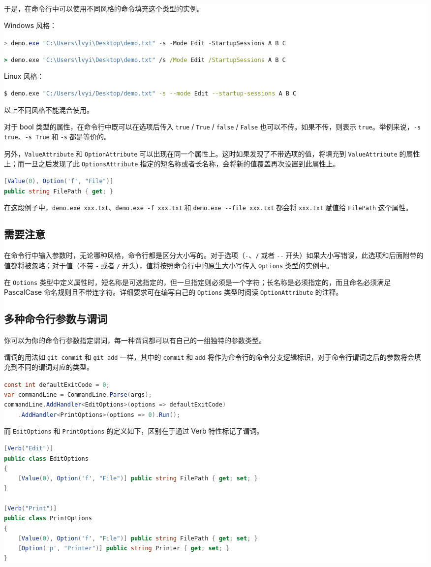 于是，在命令行中可以使用不同风格的命令填充这个类型的实例。

Windows 风格：

```powershell
> demo.exe "C:\Users\lvyi\Desktop\demo.txt" -s -Mode Edit -StartupSessions A B C
```

```cmd
> demo.exe "C:\Users\lvyi\Desktop\demo.txt" /s /Mode Edit /StartupSessions A B C
```

Linux 风格：

```bash
$ demo.exe "C:/Users/lvyi/Desktop/demo.txt" -s --mode Edit --startup-sessions A B C
```

以上不同风格不能混合使用。

对于 bool 类型的属性，在命令行中既可以在选项后传入 `true` / `True` / `false` / `False` 也可以不传。如果不传，则表示 `true`。举例来说，`-s true`、`-s True` 和 `-s` 都是等价的。

另外，`ValueAttribute` 和 `OptionAttribute` 可以出现在同一个属性上。这时如果发现了不带选项的值，将填充到 `ValueAttribute` 的属性上；而一旦之后发现了此 `OptionsAttribute` 指定的短名称或者长名称，会将新的值覆盖再次设置到此属性上。

```csharp
[Value(0), Option('f', "File")]
public string FilePath { get; }
```

在这段例子中，`demo.exe xxx.txt`、`demo.exe -f xxx.txt` 和 `demo.exe --file xxx.txt` 都会将 `xxx.txt` 赋值给 `FilePath` 这个属性。

## 需要注意

在命令行中输入参数时，无论哪种风格，命令行都是区分大小写的。对于选项（`-`、`/` 或者 `--` 开头）如果大小写错误，此选项和后面附带的值都将被忽略；对于值（不带 `-` 或者 `/` 开头），值将按照命令行中的原生大小写传入 `Options` 类型的实例中。

在 `Options` 类型中定义属性时，短名称是可选指定的，但一旦指定则必须是一个字符；长名称是必须指定的，而且命名必须满足 PascalCase 命名规则且不带连字符。详细要求可在编写自己的 `Options` 类型时阅读 `OptionAttribute` 的注释。

## 多种命令行参数与谓词

你可以为你的命令行参数指定谓词，每一种谓词都可以有自己的一组独特的参数类型。

谓词的用法如 `git commit` 和 `git add` 一样，其中的 `commit` 和 `add` 将作为命令行的命令分支逻辑标识，对于命令行谓词之后的参数将会填充到不同的谓词对应的类型。

```csharp
const int defaultExitCode = 0;
var commandLine = CommandLine.Parse(args);
commandLine.AddHandler<EditOptions>(options => defaultExitCode)
    .AddHandler<PrintOptions>(options => 0).Run();
```

而 `EditOptions` 和 `PrintOptions` 的定义如下，区别在于通过 Verb 特性标记了谓词。

```csharp
[Verb("Edit")]
public class EditOptions
{
    [Value(0), Option('f', "File")] public string FilePath { get; set; }
}

[Verb("Print")]
public class PrintOptions
{
    [Value(0), Option('f', "File")] public string FilePath { get; set; }
    [Option('p', "Printer")] public string Printer { get; set; }
}
```


[en]: /README.md
[zh-chs]: /docs/zh-chs/README.md
[zh-cht]: /docs/zh-cht/README.md